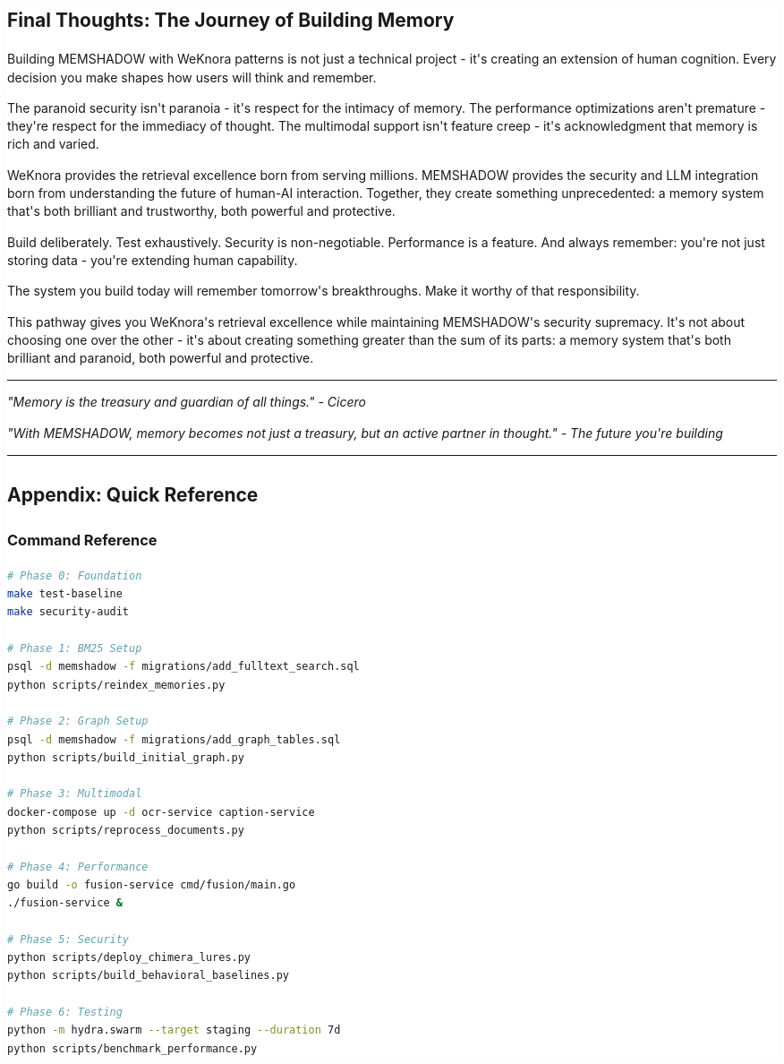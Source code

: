 
## Final Thoughts: The Journey of Building Memory

Building MEMSHADOW with WeKnora patterns is not just a technical project - it's creating an extension of human cognition. Every decision you make shapes how users will think and remember.

The paranoid security isn't paranoia - it's respect for the intimacy of memory. The performance optimizations aren't premature - they're respect for the immediacy of thought. The multimodal support isn't feature creep - it's acknowledgment that memory is rich and varied.

WeKnora provides the retrieval excellence born from serving millions. MEMSHADOW provides the security and LLM integration born from understanding the future of human-AI interaction. Together, they create something unprecedented: a memory system that's both brilliant and trustworthy, both powerful and protective.

Build deliberately. Test exhaustively. Security is non-negotiable. Performance is a feature. And always remember: you're not just storing data - you're extending human capability.

The system you build today will remember tomorrow's breakthroughs. Make it worthy of that responsibility.

This pathway gives you WeKnora's retrieval excellence while maintaining MEMSHADOW's security supremacy. It's not about choosing one over the other - it's about creating something greater than the sum of its parts: a memory system that's both brilliant and paranoid, both powerful and protective.

---

*"Memory is the treasury and guardian of all things." - Cicero*

*"With MEMSHADOW, memory becomes not just a treasury, but an active partner in thought." - The future you're building*

---

## Appendix: Quick Reference

### Command Reference
```bash
# Phase 0: Foundation
make test-baseline
make security-audit

# Phase 1: BM25 Setup
psql -d memshadow -f migrations/add_fulltext_search.sql
python scripts/reindex_memories.py

# Phase 2: Graph Setup
psql -d memshadow -f migrations/add_graph_tables.sql
python scripts/build_initial_graph.py

# Phase 3: Multimodal
docker-compose up -d ocr-service caption-service
python scripts/reprocess_documents.py

# Phase 4: Performance
go build -o fusion-service cmd/fusion/main.go
./fusion-service &

# Phase 5: Security
python scripts/deploy_chimera_lures.py
python scripts/build_behavioral_baselines.py

# Phase 6: Testing
python -m hydra.swarm --target staging --duration 7d
python scripts/benchmark_performance.py

```